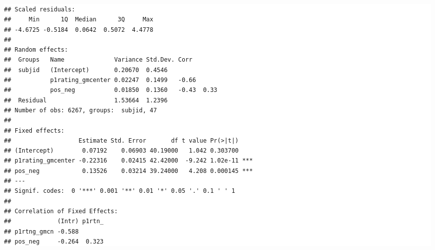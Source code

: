     ## Scaled residuals: 
    ##     Min      1Q  Median      3Q     Max 
    ## -4.6725 -0.5184  0.0642  0.5072  4.4778 
    ## 
    ## Random effects:
    ##  Groups   Name              Variance Std.Dev. Corr       
    ##  subjid   (Intercept)       0.20670  0.4546              
    ##           p1rating_gmcenter 0.02247  0.1499   -0.66      
    ##           pos_neg           0.01850  0.1360   -0.43  0.33
    ##  Residual                   1.53664  1.2396              
    ## Number of obs: 6267, groups:  subjid, 47
    ## 
    ## Fixed effects:
    ##                   Estimate Std. Error       df t value Pr(>|t|)    
    ## (Intercept)        0.07192    0.06903 40.19000   1.042 0.303700    
    ## p1rating_gmcenter -0.22316    0.02415 42.42000  -9.242 1.02e-11 ***
    ## pos_neg            0.13526    0.03214 39.24000   4.208 0.000145 ***
    ## ---
    ## Signif. codes:  0 '***' 0.001 '**' 0.01 '*' 0.05 '.' 0.1 ' ' 1
    ## 
    ## Correlation of Fixed Effects:
    ##             (Intr) p1rtn_
    ## p1rtng_gmcn -0.588       
    ## pos_neg     -0.264  0.323
